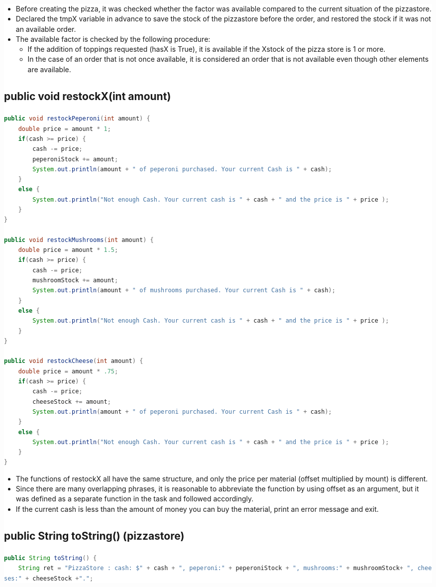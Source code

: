 - Before creating the pizza, it was checked whether the factor was available compared to the current situation of the pizzastore.
- Declared the tmpX variable in advance to save the stock of the pizzastore before the order, and restored the stock if it was not an available order.
- The available factor is checked by the following procedure:
	- If the addition of toppings requested (hasX is True), it is available if the Xstock of the pizza store is 1 or more.
	- In the case of an order that is not once available, it is considered an order that is not available even though other elements are available.

## public void restockX(int amount)
```Java
public void restockPeperoni(int amount) {
	double price = amount * 1;
	if(cash >= price) {
		cash -= price;
		peperoniStock += amount;
		System.out.println(amount + " of peperoni purchased. Your current Cash is " + cash);
	}
	else {
		System.out.println("Not enough Cash. Your current cash is " + cash + " and the price is " + price );
	}
}

public void restockMushrooms(int amount) {
	double price = amount * 1.5;
	if(cash >= price) {
		cash -= price;
		mushroomStock += amount;
		System.out.println(amount + " of mushrooms purchased. Your current Cash is " + cash);
	}
	else {
		System.out.println("Not enough Cash. Your current cash is " + cash + " and the price is " + price );
	}
}

public void restockCheese(int amount) {
	double price = amount * .75;
	if(cash >= price) {
		cash -= price;
		cheeseStock += amount;
		System.out.println(amount + " of peperoni purchased. Your current Cash is " + cash);
	}
	else {
		System.out.println("Not enough Cash. Your current cash is " + cash + " and the price is " + price );
	}
}
```
- The functions of restockX all have the same structure, and only the price per material (offset multiplied by mount) is different.
- Since there are many overlapping phrases, it is reasonable to abbreviate the function by using offset as an argument, but it was defined as a separate function in the task and followed accordingly.
- If the current cash is less than the amount of money you can buy the material, print an error message and exit.
## public String toString() (pizzastore)
```Java
public String toString() {
	String ret = "PizzaStore : cash: $" + cash + ", peperoni:" + peperoniStock + ", mushrooms:" + mushroomStock+ ", cheeses:" + cheeseStock +".";
```